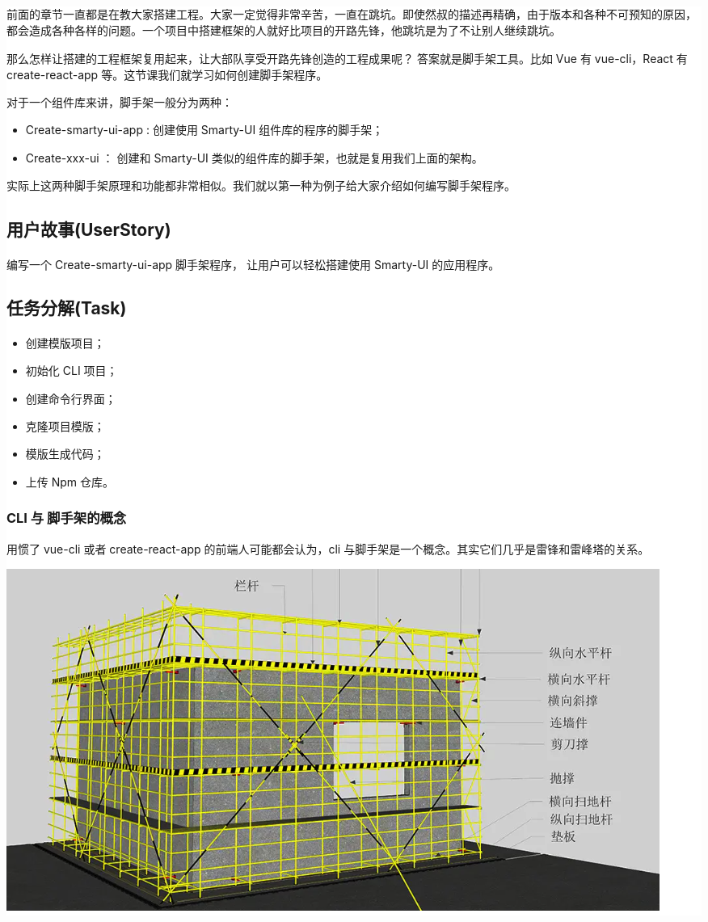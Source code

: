 前面的章节一直都是在教大家搭建工程。大家一定觉得非常辛苦，一直在跳坑。即使然叔的描述再精确，由于版本和各种不可预知的原因，都会造成各种各样的问题。一个项目中搭建框架的人就好比项目的开路先锋，他跳坑是为了不让别人继续跳坑。

那么怎样让搭建的工程框架复用起来，让大部队享受开路先锋创造的工程成果呢？ 答案就是脚手架工具。比如 Vue 有 vue-cli，React 有 create-react-app 等。这节课我们就学习如何创建脚手架程序。

对于一个组件库来讲，脚手架一般分为两种：

- Create-smarty-ui-app  :  创建使用 Smarty-UI 组件库的程序的脚手架；

- Create-xxx-ui ： 创建和 Smarty-UI 类似的组件库的脚手架，也就是复用我们上面的架构。

实际上这两种脚手架原理和功能都非常相似。我们就以第一种为例子给大家介绍如何编写脚手架程序。

## 用户故事(UserStory)

编写一个 Create-smarty-ui-app 脚手架程序， 让用户可以轻松搭建使用 Smarty-UI 的应用程序。

## 任务分解(Task)

- 创建模版项目；

- 初始化 CLI 项目；

- 创建命令行界面；

- 克隆项目模版；

- 模版生成代码；

- 上传 Npm 仓库。

### CLI 与 脚手架的概念

用惯了 vue-cli 或者 create-react-app 的前端人可能都会认为，cli 与脚手架是一个概念。其实它们几乎是雷锋和雷峰塔的关系。

![img](./images/17740a49f98b4aac953beb61711ccb67~tplv-k3u1fbpfcp-zoom-1.image.png)
